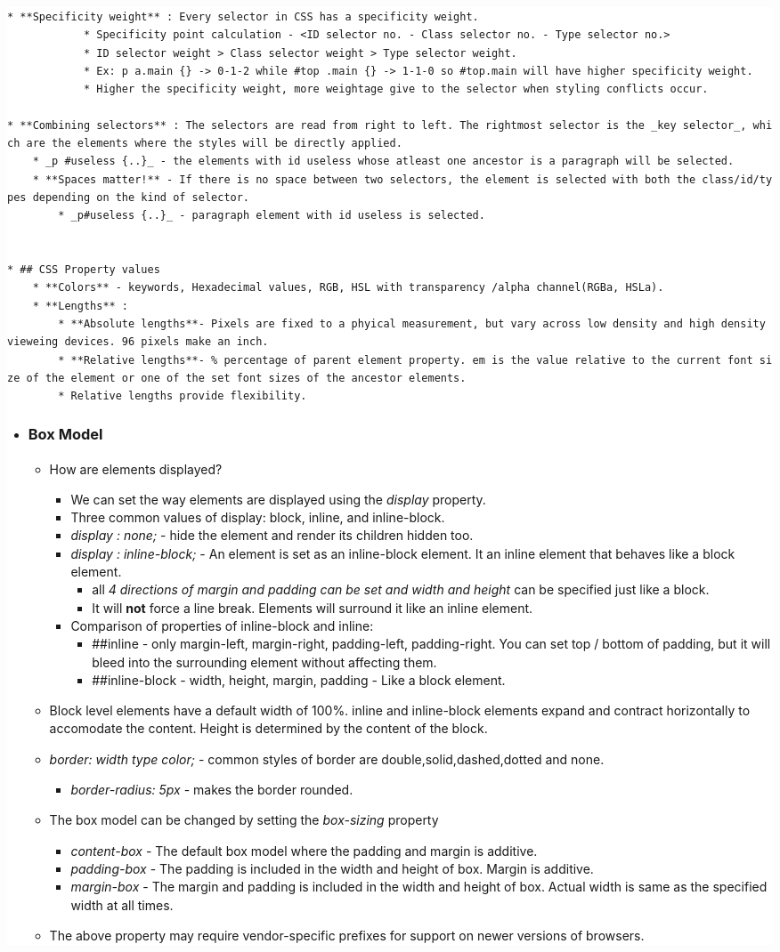 	* **Specificity weight** : Every selector in CSS has a specificity weight.
				* Specificity point calculation - <ID selector no. - Class selector no. - Type selector no.>
				* ID selector weight > Class selector weight > Type selector weight.
				* Ex: p a.main {} -> 0-1-2 while #top .main {} -> 1-1-0 so #top.main will have higher specificity weight.
				* Higher the specificity weight, more weightage give to the selector when styling conflicts occur.
				
	* **Combining selectors** : The selectors are read from right to left. The rightmost selector is the _key selector_, which are the elements where the styles will be directly applied.
		* _p #useless {..}_ - the elements with id useless whose atleast one ancestor is a paragraph will be selected.
		* **Spaces matter!** - If there is no space between two selectors, the element is selected with both the class/id/types depending on the kind of selector.
			* _p#useless {..}_ - paragraph element with id useless is selected.
		
		
	* ## CSS Property values
		* **Colors** - keywords, Hexadecimal values, RGB, HSL with transparency /alpha channel(RGBa, HSLa).
		* **Lengths** :
			* **Absolute lengths**- Pixels are fixed to a phyical measurement, but vary across low density and high density vieweing devices. 96 pixels make an inch.
			* **Relative lengths**- % percentage of parent element property. em is the value relative to the current font size of the element or one of the set font sizes of the ancestor elements.
			* Relative lengths provide flexibility.	


* ### Box Model
	* How are elements displayed?
		* We can set the way elements are displayed using the _display_ property.
		* Three common values of display: block, inline, and inline-block.
		* _display : none;_ - hide the element and render its children hidden too.
		* _display : inline-block;_ - An element is set as an inline-block element. It an inline element that behaves like a block element.
			* all _4 directions of margin and padding can be set and width and height_ can be specified just like a block.
			* It will **not** force a line break. Elements will surround it like an inline element.
		* Comparison of properties of inline-block and inline:
			* ##inline - only margin-left, margin-right, padding-left, padding-right. You can set top / bottom of padding, but it will bleed into the surrounding element without affecting them.
			* ##inline-block - width, height, margin, padding - Like a block element.
			
	* Block level elements have a default width of 100%. inline and inline-block elements expand and contract horizontally to accomodate the content.
	    Height is determined by the content of the block.
	* _border: width type color;_ -	common styles of border are double,solid,dashed,dotted and none.
		* _border-radius: 5px_ - makes the border rounded. 
	
	* The box model can be changed by setting the _box-sizing_ property
		* _content-box_ - The default box model where the padding and margin is additive.
		* _padding-box_ - The padding is included in the width and height of box. Margin is additive.
		* _margin-box_ - The margin and padding is included in the width and height of box. Actual width is same as the specified width at all times.
    * The above property may require vendor-specific prefixes for support on newer versions of browsers.
	